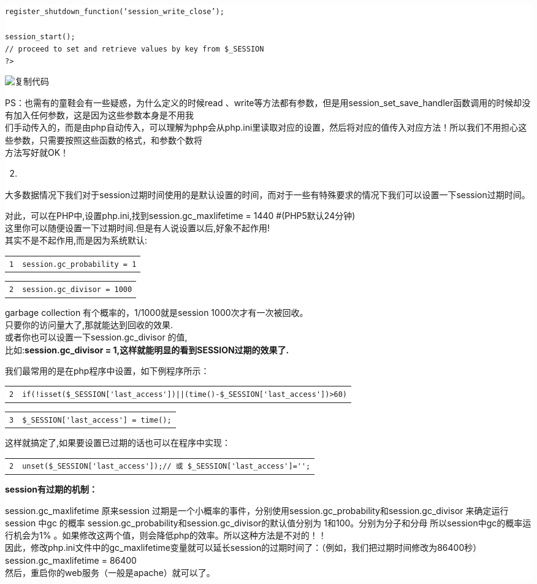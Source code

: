 ```
register_shutdown_function(‘session_write_close’);

session_start();
// proceed to set and retrieve values by key from $_SESSION
?>
```

![复制代码](https://common.cnblogs.com/images/copycode.gif)

PS：也需有的童鞋会有一些疑惑，为什么定义的时候read 、write等方法都有参数，但是用session\_set\_save\_handler函数调用的时候却没有加入任何参数，这是因为这些参数本身是不用我  
们手动传入的，而是由php自动传入，可以理解为php会从php.ini里读取对应的设置，然后将对应的值传入对应方法！所以我们不用担心这些参数，只需要按照这些函数的格式，和参数个数将  
方法写好就OK！

2.

大多数据情况下我们对于session过期时间使用的是默认设置的时间，而对于一些有特殊要求的情况下我们可以设置一下session过期时间。

对此，可以在PHP中,设置php.ini,找到session.gc\_maxlifetime = 1440 #(PHP5默认24分钟)  
这里你可以随便设置一下过期时间.但是有人说设置以后,好象不起作用!  
其实不是不起作用,而是因为系统默认:

<table><tbody><tr><td><code>1</code></td><td><code>session.gc_probability = 1</code></td></tr></tbody></table>

<table><tbody><tr><td><code>2</code></td><td><code>session.gc_divisor = 1000</code></td></tr></tbody></table>

garbage collection 有个概率的，1/1000就是session 1000次才有一次被回收。  
只要你的访问量大了,那就能达到回收的效果.  
或者你也可以设置一下session.gc\_divisor 的值,  
比如:**session.gc\_divisor = 1,这样就能明显的看到SESSION过期的效果了.**

我们最常用的是在php程序中设置，如下例程序所示：

<table><tbody><tr><td><code>2</code></td><td><code>if</code><code>(!isset(</code><code>$_SESSION</code><code>[</code><code>'last_access'</code><code>])||(time()-</code><code>$_SESSION</code><code>[</code><code>'last_access'</code><code>])&gt;60)</code></td></tr></tbody></table>

<table><tbody><tr><td><code>3</code></td><td><code>$_SESSION</code><code>[</code><code>'last_access'</code><code>] = time();</code></td></tr></tbody></table>

这样就搞定了,如果要设置已过期的话也可以在程序中实现：

<table><tbody><tr><td><code>2</code></td><td><code>unset(</code><code>$_SESSION</code><code>[</code><code>'last_access'</code><code>]);</code><code>// 或 $_SESSION['last_access']='';</code></td></tr></tbody></table>

**session有过期的机制：**

session.gc\_maxlifetime 原来session 过期是一个小概率的事件，分别使用session.gc\_probability和session.gc\_divisor 来确定运行session 中gc 的概率 session.gc\_probability和session.gc\_divisor的默认值分别为 1和100。分别为分子和分母 所以session中gc的概率运行机会为1% 。如果修改这两个值，则会降低php的效率。所以这种方法是不对的！！  
因此，修改php.ini文件中的gc\_maxlifetime变量就可以延长session的过期时间了：（例如，我们把过期时间修改为86400秒）  
session.gc\_maxlifetime = 86400  
然后，重启你的web服务（一般是apache）就可以了。

